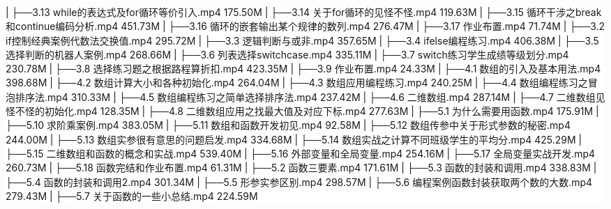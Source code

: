 | ├──3.13 while的表达式及for循环等价引入.mp4 175.50M
| ├──3.14 关于for循环的见怪不怪.mp4 119.63M
| ├──3.15 循环干涉之break和continue编码分析.mp4 451.73M
| ├──3.16 循环的嵌套输出某个规律的数列.mp4 276.47M
| ├──3.17 作业布置.mp4 71.74M
| ├──3.2 if控制经典案例代数法交换值.mp4 295.72M
| ├──3.3 逻辑判断与或非.mp4 357.65M
| ├──3.4 ifelse编程练习.mp4 406.38M
| ├──3.5 选择判断的机器人案例.mp4 268.66M
| ├──3.6 列表选择switchcase.mp4 335.11M
| ├──3.7 switch练习学生成绩等级划分.mp4 230.78M
| ├──3.8 选择练习题之根据路程算折扣.mp4 423.35M
| ├──3.9 作业布置.mp4 24.33M
| ├──4.1 数组的引入及基本用法.mp4 398.68M
| ├──4.2 数组计算大小和各种初始化.mp4 264.04M
| ├──4.3 数组应用编程练习.mp4 240.25M
| ├──4.4 数组编程练习之冒泡排序法.mp4 310.33M
| ├──4.5 数组编程练习之简单选择排序法.mp4 237.42M
| ├──4.6 二维数组.mp4 287.14M
| ├──4.7 二维数组见怪不怪的初始化.mp4 128.35M
| ├──4.8 二维数组应用之找最大值及对应下标.mp4 277.63M
| ├──5.1 为什么需要用函数.mp4 175.91M
| ├──5.10 求阶乘案例.mp4 383.05M
| ├──5.11 数组和函数开发初见.mp4 92.58M
| ├──5.12 数组传参中关于形式参数的秘密.mp4 244.00M
| ├──5.13 数组实参很有意思的问题启发.mp4 334.68M
| ├──5.14 数组实战之计算不同班级学生的平均分.mp4 425.29M
| ├──5.15 二维数组和函数的概念和实战.mp4 539.40M
| ├──5.16 外部变量和全局变量.mp4 254.16M
| ├──5.17 全局变量实战开发.mp4 260.73M
| ├──5.18 函数完结和作业布置.mp4 61.31M
| ├──5.2 函数三要素.mp4 171.61M
| ├──5.3 函数的封装和调用.mp4 338.83M
| ├──5.4 函数的封装和调用2.mp4 301.34M
| ├──5.5 形参实参区别.mp4 298.57M
| ├──5.6 编程案例函数封装获取两个数的大数.mp4 279.43M
| ├──5.7 关于函数的一些小总结.mp4 224.59M